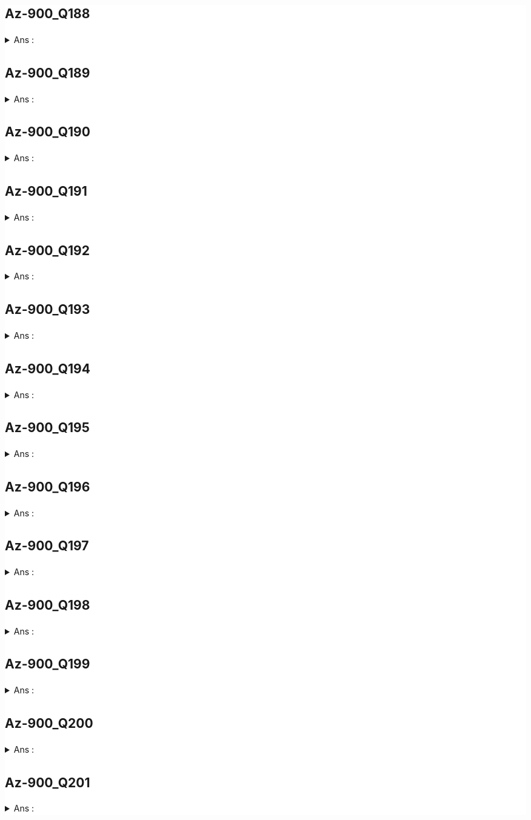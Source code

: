 ## Az-900_Q188
<details><summary>Ans : </summary></details>

## Az-900_Q189
<details><summary>Ans : </summary></details>

## Az-900_Q190
<details><summary>Ans : </summary></details>

## Az-900_Q191
<details><summary>Ans : </summary></details>

## Az-900_Q192
<details><summary>Ans : </summary></details>

## Az-900_Q193
<details><summary>Ans : </summary></details>

## Az-900_Q194
<details><summary>Ans : </summary></details>

## Az-900_Q195
<details><summary>Ans : </summary></details>

## Az-900_Q196
<details><summary>Ans : </summary></details>

## Az-900_Q197
<details><summary>Ans : </summary></details>

## Az-900_Q198
<details><summary>Ans : </summary></details>

## Az-900_Q199
<details><summary>Ans : </summary></details>

## Az-900_Q200
<details><summary>Ans : </summary></details>

## Az-900_Q201
<details><summary>Ans : </summary></details>
